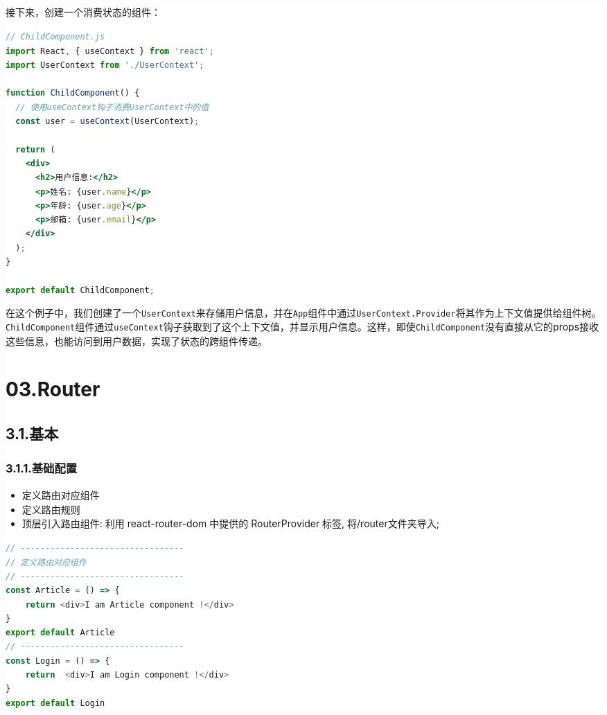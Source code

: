 接下来，创建一个消费状态的组件：

```jsx
// ChildComponent.js
import React, { useContext } from 'react';
import UserContext from './UserContext';

function ChildComponent() {
  // 使用useContext钩子消费UserContext中的值
  const user = useContext(UserContext);

  return (
    <div>
      <h2>用户信息:</h2>
      <p>姓名: {user.name}</p>
      <p>年龄: {user.age}</p>
      <p>邮箱: {user.email}</p>
    </div>
  );
}

export default ChildComponent;
```

在这个例子中，我们创建了一个`UserContext`来存储用户信息，并在`App`组件中通过`UserContext.Provider`将其作为上下文值提供给组件树。`ChildComponent`组件通过`useContext`钩子获取到了这个上下文值，并显示用户信息。这样，即使`ChildComponent`没有直接从它的props接收这些信息，也能访问到用户数据，实现了状态的跨组件传递。

# 03.Router

## 3.1.基本

### 3.1.1.基础配置

- 定义路由对应组件
- 定义路由规则
- 顶层引入路由组件: 利用 react-router-dom 中提供的 RouterProvider 标签, 将/router文件夹导入;

```js
// ---------------------------------
// 定义路由对应组件
// ---------------------------------
const Article = () => {
    return <div>I am Article component !</div>
}
export default Article
// ---------------------------------
const Login = () => {
    return  <div>I am Login component !</div>
}
export default Login
```
